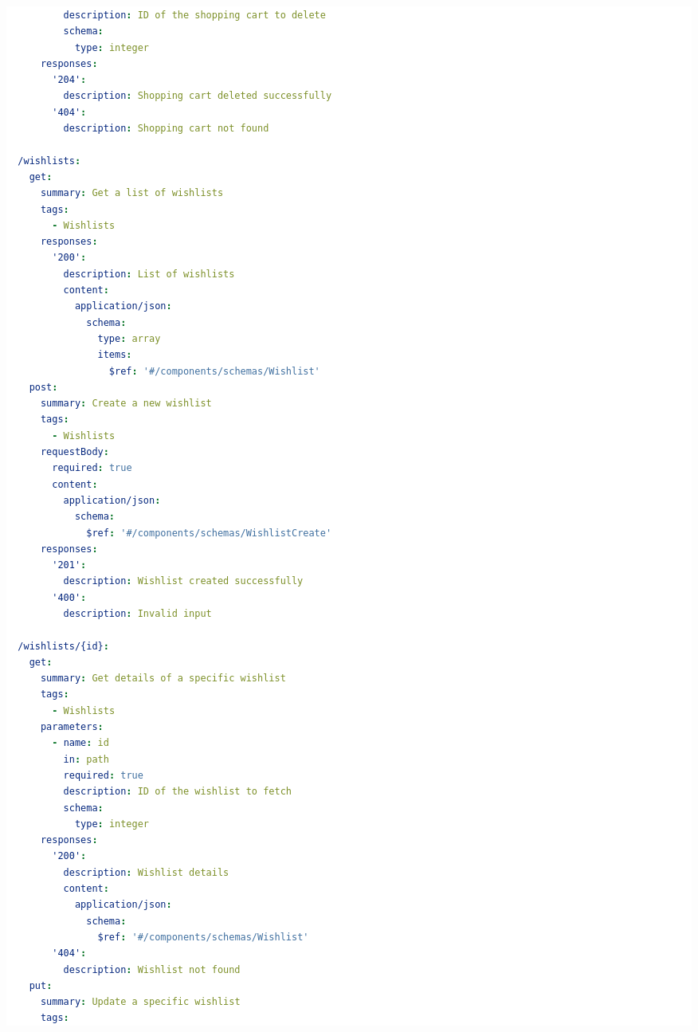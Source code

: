 ```yaml
          description: ID of the shopping cart to delete
          schema:
            type: integer
      responses:
        '204':
          description: Shopping cart deleted successfully
        '404':
          description: Shopping cart not found

  /wishlists:
    get:
      summary: Get a list of wishlists
      tags:
        - Wishlists
      responses:
        '200':
          description: List of wishlists
          content:
            application/json:
              schema:
                type: array
                items:
                  $ref: '#/components/schemas/Wishlist'
    post:
      summary: Create a new wishlist
      tags:
        - Wishlists
      requestBody:
        required: true
        content:
          application/json:
            schema:
              $ref: '#/components/schemas/WishlistCreate'
      responses:
        '201':
          description: Wishlist created successfully
        '400':
          description: Invalid input

  /wishlists/{id}:
    get:
      summary: Get details of a specific wishlist
      tags:
        - Wishlists
      parameters:
        - name: id
          in: path
          required: true
          description: ID of the wishlist to fetch
          schema:
            type: integer
      responses:
        '200':
          description: Wishlist details
          content:
            application/json:
              schema:
                $ref: '#/components/schemas/Wishlist'
        '404':
          description: Wishlist not found
    put:
      summary: Update a specific wishlist
      tags:
```